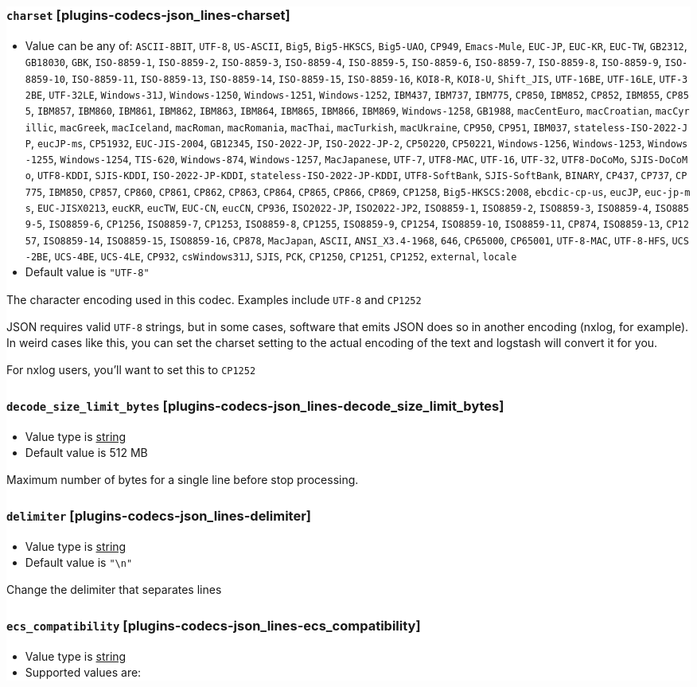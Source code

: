 ### `charset` [plugins-codecs-json_lines-charset]

* Value can be any of: `ASCII-8BIT`, `UTF-8`, `US-ASCII`, `Big5`, `Big5-HKSCS`, `Big5-UAO`, `CP949`, `Emacs-Mule`, `EUC-JP`, `EUC-KR`, `EUC-TW`, `GB2312`, `GB18030`, `GBK`, `ISO-8859-1`, `ISO-8859-2`, `ISO-8859-3`, `ISO-8859-4`, `ISO-8859-5`, `ISO-8859-6`, `ISO-8859-7`, `ISO-8859-8`, `ISO-8859-9`, `ISO-8859-10`, `ISO-8859-11`, `ISO-8859-13`, `ISO-8859-14`, `ISO-8859-15`, `ISO-8859-16`, `KOI8-R`, `KOI8-U`, `Shift_JIS`, `UTF-16BE`, `UTF-16LE`, `UTF-32BE`, `UTF-32LE`, `Windows-31J`, `Windows-1250`, `Windows-1251`, `Windows-1252`, `IBM437`, `IBM737`, `IBM775`, `CP850`, `IBM852`, `CP852`, `IBM855`, `CP855`, `IBM857`, `IBM860`, `IBM861`, `IBM862`, `IBM863`, `IBM864`, `IBM865`, `IBM866`, `IBM869`, `Windows-1258`, `GB1988`, `macCentEuro`, `macCroatian`, `macCyrillic`, `macGreek`, `macIceland`, `macRoman`, `macRomania`, `macThai`, `macTurkish`, `macUkraine`, `CP950`, `CP951`, `IBM037`, `stateless-ISO-2022-JP`, `eucJP-ms`, `CP51932`, `EUC-JIS-2004`, `GB12345`, `ISO-2022-JP`, `ISO-2022-JP-2`, `CP50220`, `CP50221`, `Windows-1256`, `Windows-1253`, `Windows-1255`, `Windows-1254`, `TIS-620`, `Windows-874`, `Windows-1257`, `MacJapanese`, `UTF-7`, `UTF8-MAC`, `UTF-16`, `UTF-32`, `UTF8-DoCoMo`, `SJIS-DoCoMo`, `UTF8-KDDI`, `SJIS-KDDI`, `ISO-2022-JP-KDDI`, `stateless-ISO-2022-JP-KDDI`, `UTF8-SoftBank`, `SJIS-SoftBank`, `BINARY`, `CP437`, `CP737`, `CP775`, `IBM850`, `CP857`, `CP860`, `CP861`, `CP862`, `CP863`, `CP864`, `CP865`, `CP866`, `CP869`, `CP1258`, `Big5-HKSCS:2008`, `ebcdic-cp-us`, `eucJP`, `euc-jp-ms`, `EUC-JISX0213`, `eucKR`, `eucTW`, `EUC-CN`, `eucCN`, `CP936`, `ISO2022-JP`, `ISO2022-JP2`, `ISO8859-1`, `ISO8859-2`, `ISO8859-3`, `ISO8859-4`, `ISO8859-5`, `ISO8859-6`, `CP1256`, `ISO8859-7`, `CP1253`, `ISO8859-8`, `CP1255`, `ISO8859-9`, `CP1254`, `ISO8859-10`, `ISO8859-11`, `CP874`, `ISO8859-13`, `CP1257`, `ISO8859-14`, `ISO8859-15`, `ISO8859-16`, `CP878`, `MacJapan`, `ASCII`, `ANSI_X3.4-1968`, `646`, `CP65000`, `CP65001`, `UTF-8-MAC`, `UTF-8-HFS`, `UCS-2BE`, `UCS-4BE`, `UCS-4LE`, `CP932`, `csWindows31J`, `SJIS`, `PCK`, `CP1250`, `CP1251`, `CP1252`, `external`, `locale`
* Default value is `"UTF-8"`

The character encoding used in this codec. Examples include `UTF-8` and `CP1252`

JSON requires valid `UTF-8` strings, but in some cases, software that emits JSON does so in another encoding (nxlog, for example). In weird cases like this, you can set the charset setting to the actual encoding of the text and logstash will convert it for you.

For nxlog users, you’ll want to set this to `CP1252`


### `decode_size_limit_bytes` [plugins-codecs-json_lines-decode_size_limit_bytes]

* Value type is [string](introduction.md#string)
* Default value is 512 MB

Maximum number of bytes for a single line before stop processing.


### `delimiter` [plugins-codecs-json_lines-delimiter]

* Value type is [string](introduction.md#string)
* Default value is `"\n"`

Change the delimiter that separates lines


### `ecs_compatibility` [plugins-codecs-json_lines-ecs_compatibility]

* Value type is [string](introduction.md#string)
* Supported values are:
